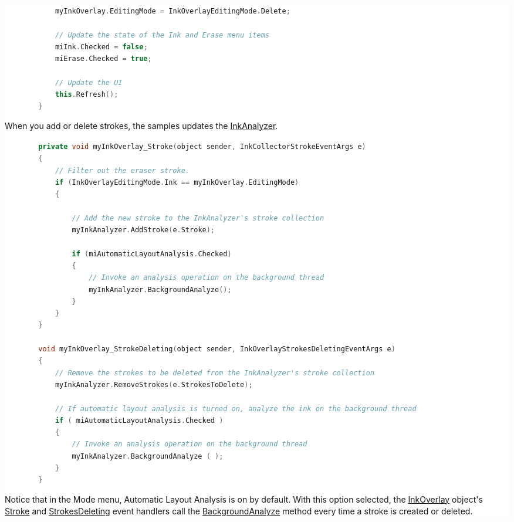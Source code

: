 ```C++
            myInkOverlay.EditingMode = InkOverlayEditingMode.Delete;

            // Update the state of the Ink and Erase menu items
            miInk.Checked = false;
            miErase.Checked = true;

            // Update the UI
            this.Refresh();
        }
```



When you add or delete strokes, the samples updates the [InkAnalyzer](/previous-versions/ms583671(v=vs.100)).


```C++
        private void myInkOverlay_Stroke(object sender, InkCollectorStrokeEventArgs e)
        {
            // Filter out the eraser stroke.
            if (InkOverlayEditingMode.Ink == myInkOverlay.EditingMode)
            {

                // Add the new stroke to the InkAnalyzer's stroke collection
                myInkAnalyzer.AddStroke(e.Stroke);

                if (miAutomaticLayoutAnalysis.Checked)
                {
                    // Invoke an analysis operation on the background thread
                    myInkAnalyzer.BackgroundAnalyze();
                }
            }
        }

        void myInkOverlay_StrokeDeleting(object sender, InkOverlayStrokesDeletingEventArgs e)
        {
            // Remove the strokes to be deleted from the InkAnalyzer's stroke collection
            myInkAnalyzer.RemoveStrokes(e.StrokesToDelete);

            // If automatic layout analysis is turned on, analyze the ink on the background thread
            if ( miAutomaticLayoutAnalysis.Checked )
            {
                // Invoke an analysis operation on the background thread
                myInkAnalyzer.BackgroundAnalyze ( );
            }
        }
```



Notice that in the Mode menu, Automatic Layout Analysis is on by default. With this option selected, the [InkOverlay](/previous-versions/ms833057(v=msdn.10)) object's [Stroke](/previous-versions/ms835344(v=msdn.10)) and [StrokesDeleting](/previous-versions/ms835360(v=msdn.10)) event handlers call the [BackgroundAnalyze](/previous-versions/ms568972(v=vs.100)) method every time a stroke is created or deleted.
